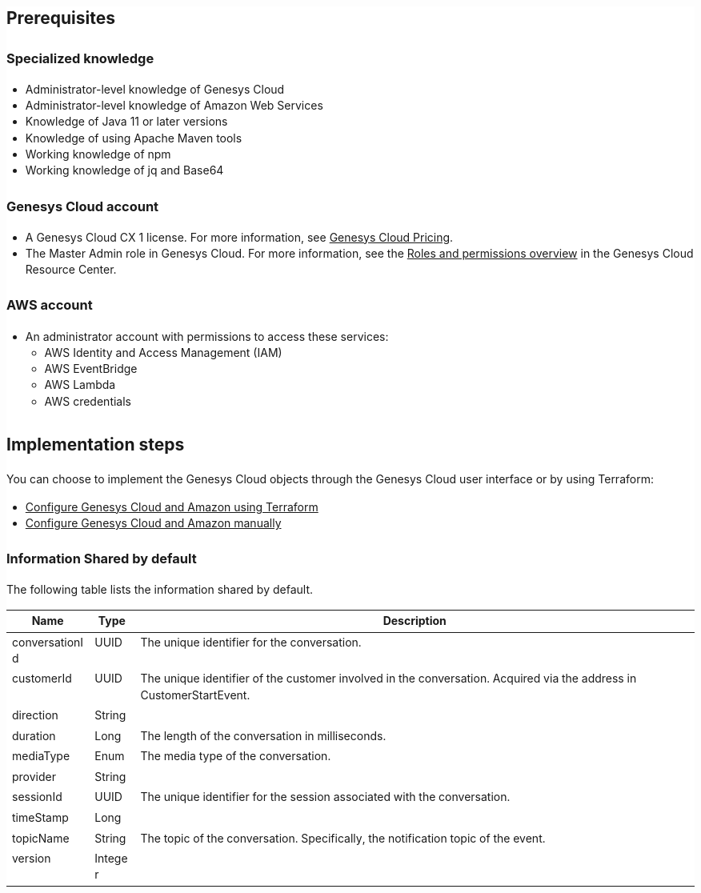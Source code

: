 ## Prerequisites

### Specialized knowledge

* Administrator-level knowledge of Genesys Cloud
* Administrator-level knowledge of Amazon Web Services
* Knowledge of Java 11 or later versions
* Knowledge of using Apache Maven tools
* Working knowledge of npm
* Working knowledge of jq and Base64

### Genesys Cloud account

* A Genesys Cloud CX 1 license. For more information, see [Genesys Cloud Pricing](https://www.genesys.com/pricing "Opens the Genesys Cloud pricing article").
* The Master Admin role in Genesys Cloud. For more information, see the [Roles and permissions overview](https://help.mypurecloud.com/?p=24360 "Opens the Roles and permissions overview article") in the Genesys Cloud Resource Center.

### AWS account

* An administrator account with permissions to access these services:
  * AWS Identity and Access Management (IAM)
  * AWS EventBridge
  * AWS Lambda
  * AWS credentials

## Implementation steps

You can choose to implement the Genesys Cloud objects through the Genesys Cloud user interface or by using Terraform:
* [Configure Genesys Cloud and Amazon using Terraform](#configure-genesys-cloud-using-terraform)
* [Configure Genesys Cloud and Amazon manually](#configure-genesys-cloud-and-amazon-manually)

### Information Shared by default

The following table lists the information shared by default. 

| Name           | Type    | Description                                                                                                                                                         |
|----------------|---------|---------------------------------------------------------------------------------------------------------------------------------------------------------------------|
| conversationId | UUID    | The unique identifier for the conversation.                                                                                                                         |
| customerId     | UUID    | The unique identifier of the customer involved in the conversation. Acquired via the address in CustomerStartEvent.                                                 |
| direction      | String  |                                                                                                                                                                     |
| duration       | Long    | The length of the conversation in milliseconds.                                                                                                                   |
| mediaType      | Enum    | The media type of the conversation.                                                                                                                                 |
| provider       | String  |                                                                                                                                                                     |
| sessionId      | UUID    | The unique identifier for the session associated with the conversation.                                                                                             |
| timeStamp      | Long    |                                                                                                                                                                     |
| topicName      | String  | The topic of the conversation. Specifically, the notification topic of the event.                                                                                   |
| version        | Integer |                                                                                                                                                                     |
